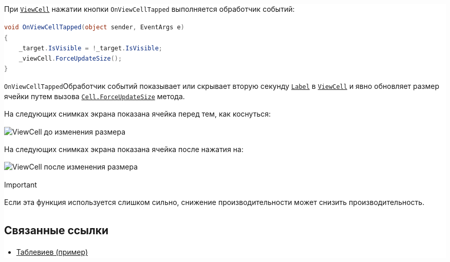 При [`ViewCell`](xref:Xamarin.Forms.ViewCell) нажатии кнопки `OnViewCellTapped` выполняется обработчик событий:

```csharp
void OnViewCellTapped(object sender, EventArgs e)
{
    _target.IsVisible = !_target.IsVisible;
    _viewCell.ForceUpdateSize();
}
```

`OnViewCellTapped`Обработчик событий показывает или скрывает вторую секунду [`Label`](xref:Xamarin.Forms.Label) в [`ViewCell`](xref:Xamarin.Forms.ViewCell) и явно обновляет размер ячейки путем вызова [`Cell.ForceUpdateSize`](xref:Xamarin.Forms.Cell.ForceUpdateSize) метода.

На следующих снимках экрана показана ячейка перед тем, как коснуться:

![ViewCell до изменения размера](tableview-images/cell-beforeresize.png)

На следующих снимках экрана показана ячейка после нажатия на:

![ViewCell после изменения размера](tableview-images/cell-afterresize.png)

> [!IMPORTANT]
> Если эта функция используется слишком сильно, снижение производительности может снизить производительность.

## <a name="related-links"></a>Связанные ссылки

- [Таблевиев (пример)](/samples/xamarin/xamarin-forms-samples/userinterface-tableview)